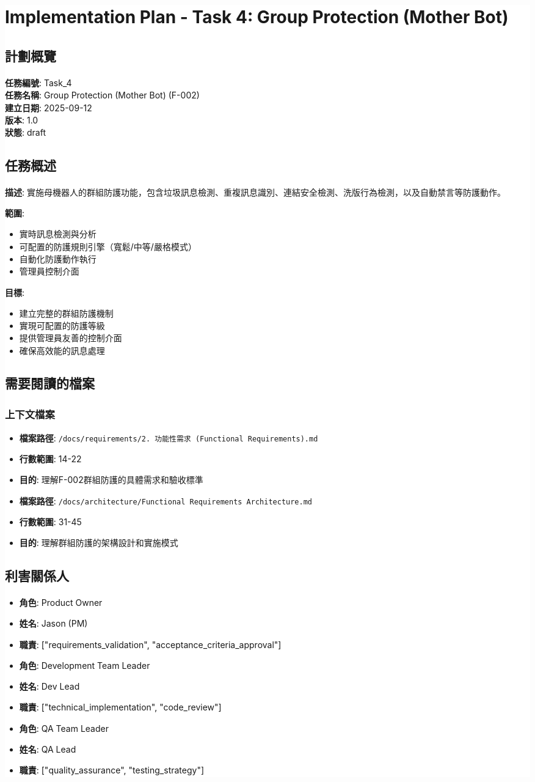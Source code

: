 # Implementation Plan - Task 4: Group Protection (Mother Bot)

## 計劃概覽

**任務編號**: Task_4  
**任務名稱**: Group Protection (Mother Bot) (F-002)  
**建立日期**: 2025-09-12  
**版本**: 1.0  
**狀態**: draft  

## 任務概述

**描述**: 實施母機器人的群組防護功能，包含垃圾訊息檢測、重複訊息識別、連結安全檢測、洗版行為檢測，以及自動禁言等防護動作。

**範圍**: 
- 實時訊息檢測與分析
- 可配置的防護規則引擎（寬鬆/中等/嚴格模式）
- 自動化防護動作執行
- 管理員控制介面

**目標**:
- 建立完整的群組防護機制
- 實現可配置的防護等級
- 提供管理員友善的控制介面
- 確保高效能的訊息處理

## 需要閱讀的檔案

### 上下文檔案
- **檔案路徑**: `/docs/requirements/2. 功能性需求 (Functional Requirements).md`
- **行數範圍**: 14-22
- **目的**: 理解F-002群組防護的具體需求和驗收標準

- **檔案路徑**: `/docs/architecture/Functional Requirements Architecture.md` 
- **行數範圍**: 31-45
- **目的**: 理解群組防護的架構設計和實施模式

## 利害關係人

- **角色**: Product Owner
- **姓名**: Jason (PM)
- **職責**: ["requirements_validation", "acceptance_criteria_approval"]

- **角色**: Development Team Leader
- **姓名**: Dev Lead
- **職責**: ["technical_implementation", "code_review"]

- **角色**: QA Team Leader  
- **姓名**: QA Lead
- **職責**: ["quality_assurance", "testing_strategy"]
